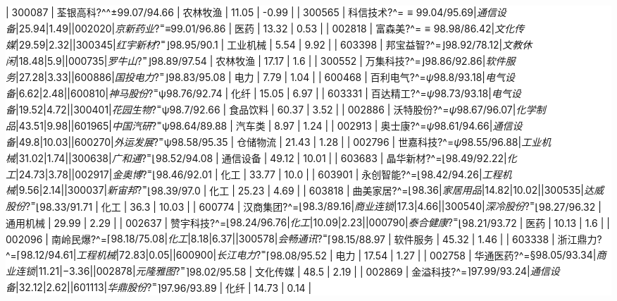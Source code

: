 | 300087 | 荃银高科?^^±99.07/94.66  |  农林牧渔  |   11.05   | -0.99  |
| 300565 | 科信技术?^=$≡99.04/95.69 |  通信设备  |   25.94   |  1.49  |
| 002020 | 京新药业?^=$≡99.01/96.86 |    医药    |   13.32   |  0.53  |
| 002818 |  富森美?^=$≡98.98/86.42  |  文化传媒  |   29.59   |  2.32  |
| 300345 | 红宇新材?^=$⌋98.95/90.1  |  工业机械  |    5.54   |  9.92  |
| 603398 | 邦宝益智?^=$⌋98.92/78.12 |  文教休闲  |   18.48   |  5.9   |
| 000735 |  罗牛山?^=$⌋98.89/97.54  |  农林牧渔  |   17.17   |  1.6   |
| 300552 | 万集科技?^=$⌋98.86/92.86 |  软件服务  |   27.28   |  3.33  |
| 600886 | 国投电力?^=$⌋98.83/95.08 |    电力    |    7.79   |  1.04  |
| 600468 | 百利电气?^=$ψ98.8/93.18  |  电气设备  |    6.62   |  2.48  |
| 600810 | 神马股份?^=$ψ98.76/92.74 |    化纤    |   15.05   |  6.97  |
| 603331 | 百达精工?^=$ψ98.73/93.18 |  电气设备  |   19.52   |  4.72  |
| 300401 | 花园生物?^=$ψ98.7/92.66  |  食品饮料  |   60.37   |  3.52  |
| 002886 | 沃特股份?^=$ψ98.67/96.07 |  化学制品  |   43.51   |  9.98  |
| 601965 | 中国汽研?^=$ψ98.64/89.88 |   汽车类   |    8.97   |  1.24  |
| 002913 |  奥士康?^=$ψ98.61/94.66  |  通信设备  |    49.8   | 10.03  |
| 600270 | 外运发展?^=$ψ98.58/95.35 |  仓储物流  |   21.43   |  1.28  |
| 002796 | 世嘉科技?^=$ψ98.55/96.88 |  工业机械  |   31.02   |  1.74  |
| 300638 |  广和通?^=$⌊98.52/94.08  |  通信设备  |   49.12   | 10.01  |
| 603683 | 晶华新材?^=$⌊98.49/92.22 |    化工    |   24.73   |  3.78  |
| 002917 |  金奥博?^=$⌊98.46/92.01  |    化工    |   33.77   |  10.0  |
| 603901 | 永创智能?^=$⌊98.42/94.26 |  工程机械  |    9.56   |  2.14  |
| 300037 |  新宙邦?^=$⌊98.39/97.0   |    化工    |   25.23   |  4.69  |
| 603818 |    曲美家居?^=$⌊98.36    |  家居用品  |   14.82   | 10.02  |
| 300535 | 达威股份?^=$⌊98.33/91.71 |    化工    |    36.3   | 10.03  |
| 600774 | 汉商集团?^=$⌊98.3/89.16  |  商业连锁  |    17.3   |  4.66  |
| 300540 | 深冷股份?^=$⌊98.27/96.32 |  通用机械  |   29.99   |  2.29  |
| 002637 | 赞宇科技?^=$⌊98.24/96.76 |    化工    |   10.09   |  2.23  |
| 000790 | 泰合健康?^=$⌊98.21/93.72 |    医药    |   10.13   |  1.6   |
| 002096 | 南岭民爆?^=$⌈98.18/75.08 |    化工    |    8.18   |  6.37  |
| 300578 | 会畅通讯?^=$⌈98.15/88.97 |  软件服务  |   45.32   |  1.46  |
| 603338 | 浙江鼎力?^=$⌈98.12/94.61 |  工程机械  |   72.83   |  0.05  |
| 600900 | 长江电力?^=$⌈98.08/95.52 |    电力    |   17.54   |  1.27  |
| 002758 | 华通医药?^=$§98.05/93.34 |  商业连锁  |   11.21   | -3.36  |
| 002878 | 元隆雅图?^=$⌉98.02/95.58 |  文化传媒  |    48.5   |  2.19  |
| 002869 | 金溢科技?^=$⌉97.99/93.24 |  通信设备  |   32.12   |  2.62  |
| 601113 | 华鼎股份?^=$⌉97.96/93.89 |    化纤    |   14.73   |  0.14  |